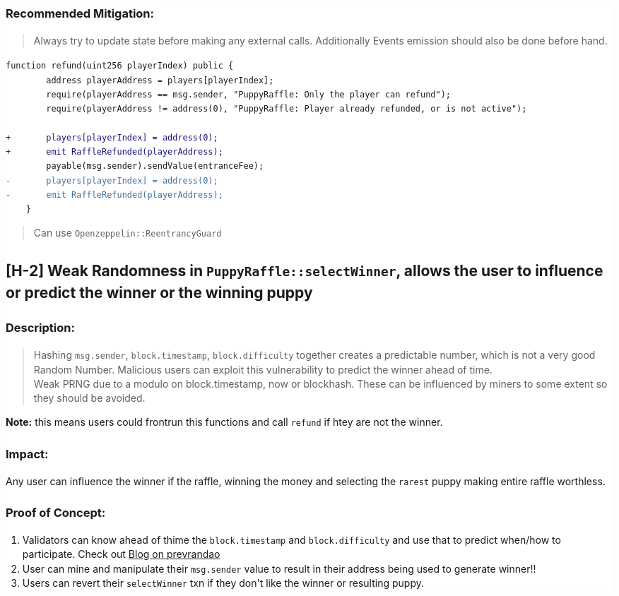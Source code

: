 </details>



### Recommended Mitigation:

> Always try to update state before making any external calls. Additionally Events emission should also be done before hand.<br>

```diff
function refund(uint256 playerIndex) public {
        address playerAddress = players[playerIndex];
        require(playerAddress == msg.sender, "PuppyRaffle: Only the player can refund");
        require(playerAddress != address(0), "PuppyRaffle: Player already refunded, or is not active");

+       players[playerIndex] = address(0);
+       emit RaffleRefunded(playerAddress);
        payable(msg.sender).sendValue(entranceFee);
-       players[playerIndex] = address(0);
-       emit RaffleRefunded(playerAddress);
    }
```

> Can use `Openzeppelin::ReentrancyGuard`


## [H-2] Weak Randomness in `PuppyRaffle::selectWinner`, allows the user to influence or predict the winner or the winning puppy

### Description:
> Hashing `msg.sender`, `block.timestamp`, `block.difficulty` together creates a predictable number, which is not a very good Random Number. Malicious users can exploit this vulnerability to predict the winner ahead of time. <br>
Weak PRNG due to a modulo on block.timestamp, now or blockhash. These can be influenced by miners to some extent so they should be avoided.

**Note:** this means users could frontrun this functions and call `refund` if htey are not the winner.

### Impact: 
Any user can influence the winner if the raffle, winning the money and selecting the `rarest` puppy making entire raffle worthless.

### Proof of Concept:

1. Validators can know ahead of thime the `block.timestamp` and `block.difficulty` and use that to predict when/how to participate. Check out [Blog on prevrandao](https://soliditydeveloper.com/prevrandao)
2. User can mine and manipulate their `msg.sender` value to result in their address being used to generate winner!!
3. Users can revert their `selectWinner` txn if they don't like the winner or resulting puppy.
